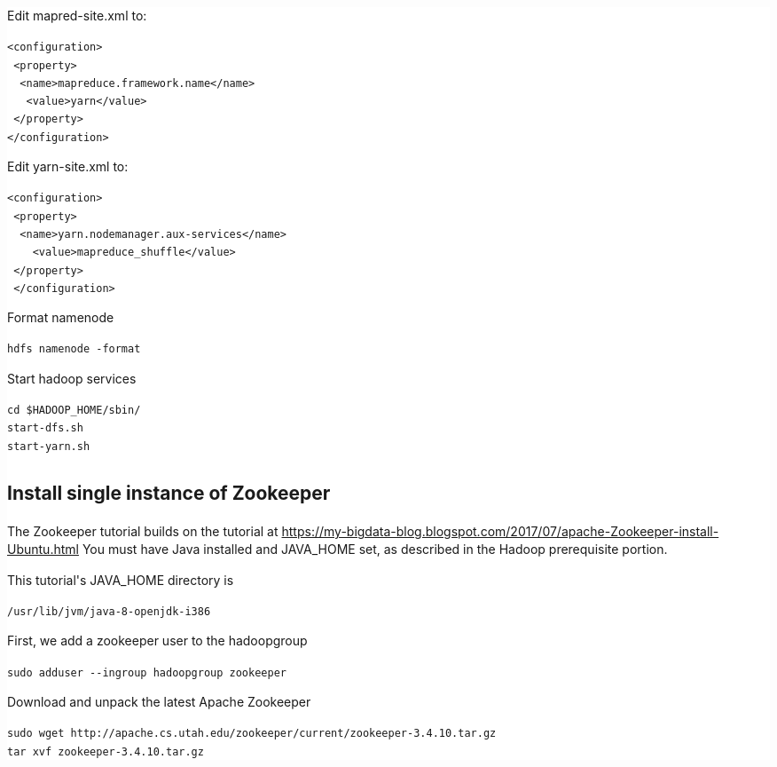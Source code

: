 
Edit mapred-site.xml to:

```
<configuration>
 <property>
  <name>mapreduce.framework.name</name>
   <value>yarn</value>
 </property>
</configuration>
```


Edit yarn-site.xml to: 

```
<configuration>
 <property>
  <name>yarn.nodemanager.aux-services</name>
    <value>mapreduce_shuffle</value>
 </property>
 </configuration>
```


Format namenode
```
hdfs namenode -format
```

Start hadoop services
```
cd $HADOOP_HOME/sbin/
start-dfs.sh
start-yarn.sh
```



## Install single instance of Zookeeper
The Zookeeper tutorial builds on the tutorial at https://my-bigdata-blog.blogspot.com/2017/07/apache-Zookeeper-install-Ubuntu.html
You must have Java installed and JAVA_HOME set, as described in the Hadoop prerequisite portion.

This tutorial's JAVA_HOME directory is
```
/usr/lib/jvm/java-8-openjdk-i386
```
 
First, we add a zookeeper user to the hadoopgroup
```
sudo adduser --ingroup hadoopgroup zookeeper
```

 
Download and unpack the latest Apache Zookeeper
```
sudo wget http://apache.cs.utah.edu/zookeeper/current/zookeeper-3.4.10.tar.gz
tar xvf zookeeper-3.4.10.tar.gz
```
